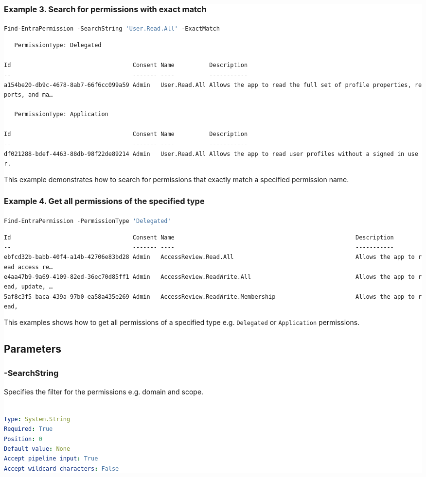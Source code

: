 ### Example 3. Search for permissions with exact match

```powershell
Find-EntraPermission -SearchString 'User.Read.All' -ExactMatch
```

```Output
   PermissionType: Delegated

Id                                   Consent Name          Description
--                                   ------- ----          -----------
a154be20-db9c-4678-8ab7-66f6cc099a59 Admin   User.Read.All Allows the app to read the full set of profile properties, reports, and ma…

   PermissionType: Application

Id                                   Consent Name          Description
--                                   ------- ----          -----------
df021288-bdef-4463-88db-98f22de89214 Admin   User.Read.All Allows the app to read user profiles without a signed in user.
```

This example demonstrates how to search for permissions that exactly match a specified permission name.

### Example 4. Get all permissions of the specified type

```powershell
Find-EntraPermission -PermissionType 'Delegated'
```

```Output
Id                                   Consent Name                                                    Description
--                                   ------- ----                                                    -----------
ebfcd32b-babb-40f4-a14b-42706e83bd28 Admin   AccessReview.Read.All                                   Allows the app to read access re…
e4aa47b9-9a69-4109-82ed-36ec70d85ff1 Admin   AccessReview.ReadWrite.All                              Allows the app to read, update, …
5af8c3f5-baca-439a-97b0-ea58a435e269 Admin   AccessReview.ReadWrite.Membership                       Allows the app to read,
```

This examples shows how to get all permissions of a specified type e.g. `Delegated` or `Application` permissions.

## Parameters

### -SearchString

Specifies the filter for the permissions e.g. domain and scope.

```yaml

Type: System.String
Required: True
Position: 0
Default value: None
Accept pipeline input: True
Accept wildcard characters: False
```
